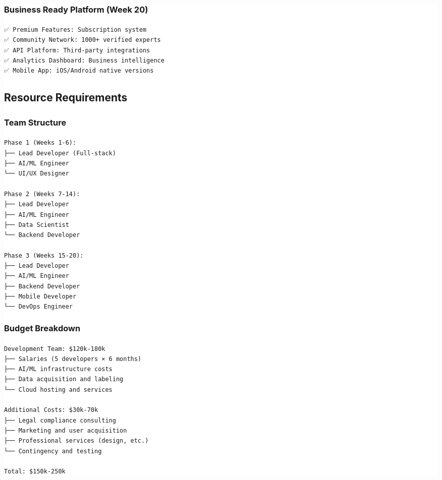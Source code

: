 ### **Business Ready Platform (Week 20)**

```
✅ Premium Features: Subscription system
✅ Community Network: 1000+ verified experts
✅ API Platform: Third-party integrations
✅ Analytics Dashboard: Business intelligence
✅ Mobile App: iOS/Android native versions
```

## **Resource Requirements**

### **Team Structure**

```
Phase 1 (Weeks 1-6):
├── Lead Developer (Full-stack)
├── AI/ML Engineer 
└── UI/UX Designer

Phase 2 (Weeks 7-14):
├── Lead Developer
├── AI/ML Engineer
├── Data Scientist
└── Backend Developer

Phase 3 (Weeks 15-20):
├── Lead Developer
├── AI/ML Engineer
├── Backend Developer
├── Mobile Developer
└── DevOps Engineer
```

### **Budget Breakdown**

```
Development Team: $120k-180k
├── Salaries (5 developers × 6 months)
├── AI/ML infrastructure costs
├── Data acquisition and labeling
└── Cloud hosting and services

Additional Costs: $30k-70k
├── Legal compliance consulting
├── Marketing and user acquisition
├── Professional services (design, etc.)
└── Contingency and testing

Total: $150k-250k
```

